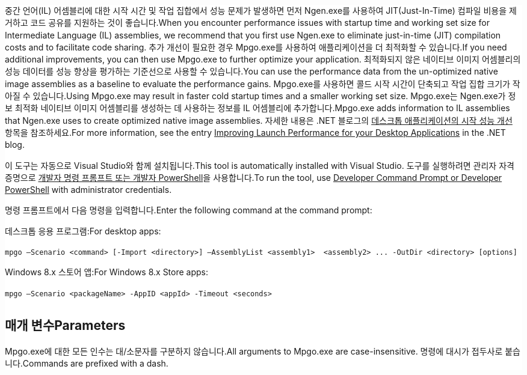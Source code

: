 <span data-ttu-id="83f8b-112">중간 언어(IL) 어셈블리에 대한 시작 시간 및 작업 집합에서 성능 문제가 발생하면 먼저 Ngen.exe를 사용하여 JIT(Just-In-Time) 컴파일 비용을 제거하고 코드 공유를 지원하는 것이 좋습니다.</span><span class="sxs-lookup"><span data-stu-id="83f8b-112">When you encounter performance issues with startup time and working set size for Intermediate Language (IL) assemblies, we recommend that you first use Ngen.exe to eliminate just-in-time (JIT) compilation costs and to facilitate code sharing.</span></span> <span data-ttu-id="83f8b-113">추가 개선이 필요한 경우 Mpgo.exe를 사용하여 애플리케이션을 더 최적화할 수 있습니다.</span><span class="sxs-lookup"><span data-stu-id="83f8b-113">If you need additional improvements, you can then use Mpgo.exe to further optimize your application.</span></span> <span data-ttu-id="83f8b-114">최적화되지 않은 네이티브 이미지 어셈블리의 성능 데이터를 성능 향상을 평가하는 기준선으로 사용할 수 있습니다.</span><span class="sxs-lookup"><span data-stu-id="83f8b-114">You can use the performance data from the un-optimized native image assemblies as a baseline to evaluate the performance gains.</span></span> <span data-ttu-id="83f8b-115">Mpgo.exe를 사용하면 콜드 시작 시간이 단축되고 작업 집합 크기가 작아질 수 있습니다.</span><span class="sxs-lookup"><span data-stu-id="83f8b-115">Using Mpgo.exe may result in faster cold startup times and a smaller working set size.</span></span> <span data-ttu-id="83f8b-116">Mpgo.exe는 Ngen.exe가 정보 최적화 네이티브 이미지 어셈블리를 생성하는 데 사용하는 정보를 IL 어셈블리에 추가합니다.</span><span class="sxs-lookup"><span data-stu-id="83f8b-116">Mpgo.exe adds information to IL assemblies that Ngen.exe uses to create optimized native image assemblies.</span></span> <span data-ttu-id="83f8b-117">자세한 내용은 .NET 블로그의 [데스크톱 애플리케이션의 시작 성능 개선](https://devblogs.microsoft.com/dotnet/improving-launch-performance-for-your-desktop-applications/) 항목을 참조하세요.</span><span class="sxs-lookup"><span data-stu-id="83f8b-117">For more information, see the entry [Improving Launch Performance for your Desktop Applications](https://devblogs.microsoft.com/dotnet/improving-launch-performance-for-your-desktop-applications/) in the .NET blog.</span></span>

<span data-ttu-id="83f8b-118">이 도구는 자동으로 Visual Studio와 함께 설치됩니다.</span><span class="sxs-lookup"><span data-stu-id="83f8b-118">This tool is automatically installed with Visual Studio.</span></span> <span data-ttu-id="83f8b-119">도구를 실행하려면 관리자 자격 증명으로 [개발자 명령 프롬프트 또는 개발자 PowerShell](/visualstudio/ide/reference/command-prompt-powershell)을 사용합니다.</span><span class="sxs-lookup"><span data-stu-id="83f8b-119">To run the tool, use [Developer Command Prompt or Developer PowerShell](/visualstudio/ide/reference/command-prompt-powershell) with administrator credentials.</span></span>

<span data-ttu-id="83f8b-120">명령 프롬프트에서 다음 명령을 입력합니다.</span><span class="sxs-lookup"><span data-stu-id="83f8b-120">Enter the following command at the command prompt:</span></span>

<span data-ttu-id="83f8b-121">데스크톱 응용 프로그램:</span><span class="sxs-lookup"><span data-stu-id="83f8b-121">For desktop apps:</span></span>

```console
mpgo –Scenario <command> [-Import <directory>] –AssemblyList <assembly1>  <assembly2> ... -OutDir <directory> [options]
```

<span data-ttu-id="83f8b-122">Windows 8.x 스토어 앱:</span><span class="sxs-lookup"><span data-stu-id="83f8b-122">For Windows 8.x Store apps:</span></span>

```console
mpgo –Scenario <packageName> -AppID <appId> -Timeout <seconds>
```

## <a name="parameters"></a><span data-ttu-id="83f8b-123">매개 변수</span><span class="sxs-lookup"><span data-stu-id="83f8b-123">Parameters</span></span>

 <span data-ttu-id="83f8b-124">Mpgo.exe에 대한 모든 인수는 대/소문자를 구분하지 않습니다.</span><span class="sxs-lookup"><span data-stu-id="83f8b-124">All arguments to Mpgo.exe are case-insensitive.</span></span> <span data-ttu-id="83f8b-125">명령에 대시가 접두사로 붙습니다.</span><span class="sxs-lookup"><span data-stu-id="83f8b-125">Commands are prefixed with a dash.</span></span>
